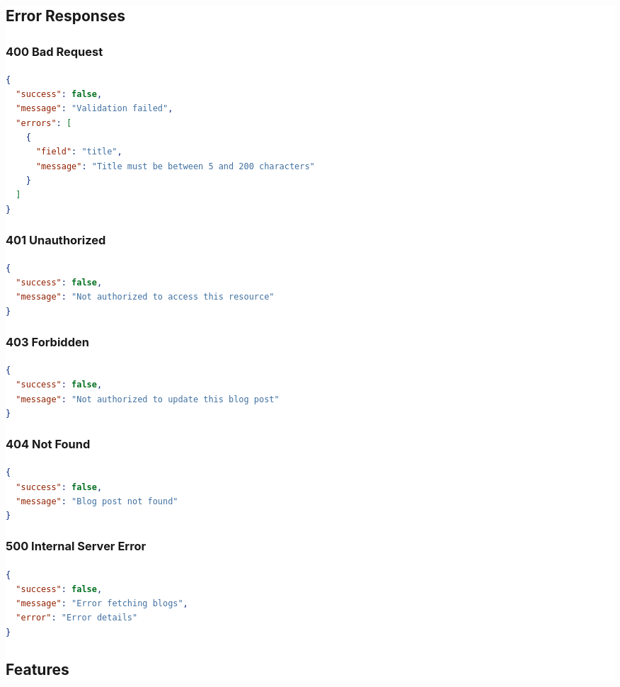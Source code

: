 ## Error Responses

### 400 Bad Request
```json
{
  "success": false,
  "message": "Validation failed",
  "errors": [
    {
      "field": "title",
      "message": "Title must be between 5 and 200 characters"
    }
  ]
}
```

### 401 Unauthorized
```json
{
  "success": false,
  "message": "Not authorized to access this resource"
}
```

### 403 Forbidden
```json
{
  "success": false,
  "message": "Not authorized to update this blog post"
}
```

### 404 Not Found
```json
{
  "success": false,
  "message": "Blog post not found"
}
```

### 500 Internal Server Error
```json
{
  "success": false,
  "message": "Error fetching blogs",
  "error": "Error details"
}
```

## Features
